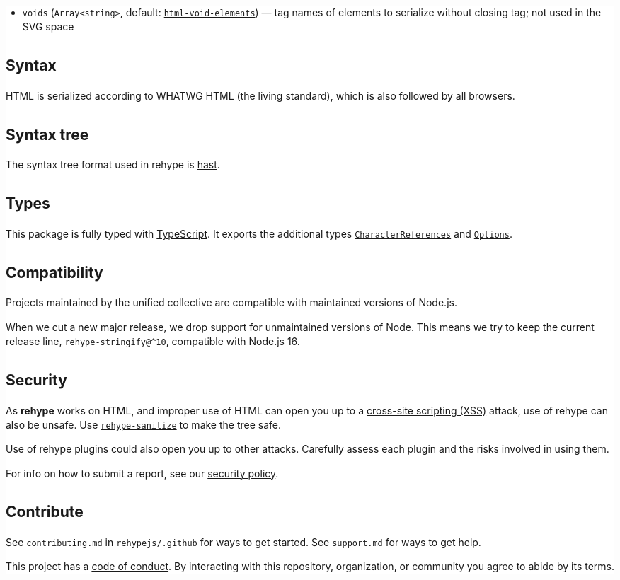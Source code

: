 *   `voids` (`Array<string>`, default:
    [`html-void-elements`][html-void-elements])
    — tag names of elements to serialize without closing tag; not used in the
    SVG space

## Syntax

HTML is serialized according to WHATWG HTML (the living standard), which is also
followed by all browsers.

## Syntax tree

The syntax tree format used in rehype is [hast][].

## Types

This package is fully typed with [TypeScript][].
It exports the additional types
[`CharacterReferences`][api-character-references] and
[`Options`][api-options].

## Compatibility

Projects maintained by the unified collective are compatible with maintained
versions of Node.js.

When we cut a new major release, we drop support for unmaintained versions of
Node.
This means we try to keep the current release line, `rehype-stringify@^10`,
compatible with Node.js 16.

## Security

As **rehype** works on HTML, and improper use of HTML can open you up to a
[cross-site scripting (XSS)][xss] attack, use of rehype can also be unsafe.
Use [`rehype-sanitize`][rehype-sanitize] to make the tree safe.

Use of rehype plugins could also open you up to other attacks.
Carefully assess each plugin and the risks involved in using them.

For info on how to submit a report, see our [security policy][security].

## Contribute

See [`contributing.md`][contributing] in [`rehypejs/.github`][health] for ways
to get started.
See [`support.md`][support] for ways to get help.

This project has a [code of conduct][coc].
By interacting with this repository, organization, or community you agree to
abide by its terms.


[build-badge]: https://github.com/rehypejs/rehype/workflows/main/badge.svg
[build]: https://github.com/rehypejs/rehype/actions
[coverage-badge]: https://img.shields.io/codecov/c/github/rehypejs/rehype.svg
[coverage]: https://codecov.io/github/rehypejs/rehype
[downloads-badge]: https://img.shields.io/npm/dm/rehype-stringify.svg
[downloads]: https://www.npmjs.com/package/rehype-stringify
[size-badge]: https://img.shields.io/bundlejs/size/rehype-stringify
[size]: https://bundlejs.com/?q=rehype-stringify
[sponsors-badge]: https://opencollective.com/unified/sponsors/badge.svg
[backers-badge]: https://opencollective.com/unified/backers/badge.svg
[collective]: https://opencollective.com/unified
[chat-badge]: https://img.shields.io/badge/chat-discussions-success.svg
[chat]: https://github.com/rehypejs/rehype/discussions
[health]: https://github.com/rehypejs/.github
[security]: https://github.com/rehypejs/.github/blob/main/security.md
[contributing]: https://github.com/rehypejs/.github/blob/main/contributing.md
[support]: https://github.com/rehypejs/.github/blob/main/support.md
[coc]: https://github.com/rehypejs/.github/blob/main/code-of-conduct.md
[license]: https://github.com/rehypejs/rehype/blob/main/license
[author]: https://wooorm.com
[esm]: https://gist.github.com/sindresorhus/a39789f98801d908bbc7ff3ecc99d99c
[npm]: https://docs.npmjs.com/cli/install
[esmsh]: https://esm.sh
[unified]: https://github.com/unifiedjs/unified
[rehype]: https://github.com/rehypejs/rehype
[hast]: https://github.com/syntax-tree/hast
[xss]: https://en.wikipedia.org/wiki/Cross-site_scripting
[typescript]: https://www.typescriptlang.org
[rehype-parse]: ../rehype-parse/
[rehype-core]: ../rehype/
[rehype-sanitize]: https://github.com/rehypejs/rehype-sanitize
[rehype-format]: https://github.com/rehypejs/rehype-format
[rehype-minify]: https://github.com/rehypejs/rehype-minify
[rehype-dom-stringify]: https://github.com/rehypejs/rehype-dom/tree/main/packages/rehype-dom-stringify
[hast-util-to-html]: https://github.com/syntax-tree/hast-util-to-html
[xast-util-to-xml]: https://github.com/syntax-tree/xast-util-to-xml
[html-void-elements]: https://github.com/wooorm/html-void-elements
[raw]: https://github.com/syntax-tree/mdast-util-to-hast?tab=readme-ov-file#raw
[api-character-references]: #characterreferences
[api-options]: #options
[api-rehype-stringify]: #unifieduserehypestringify-options
